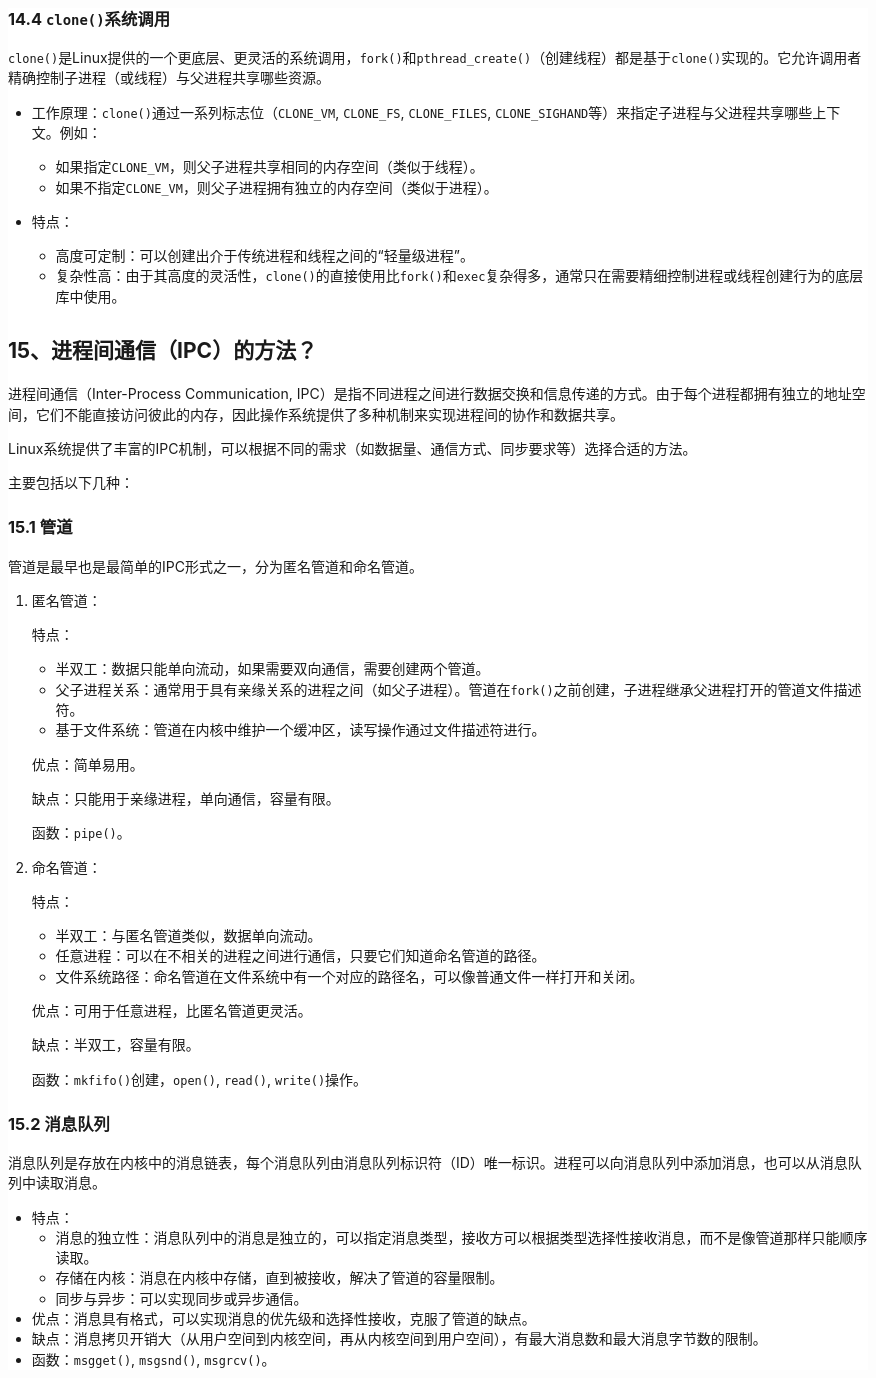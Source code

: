 ### 14.4 `clone()`系统调用

`clone()`是Linux提供的一个更底层、更灵活的系统调用，`fork()`和`pthread_create()`（创建线程）都是基于`clone()`实现的。它允许调用者精确控制子进程（或线程）与父进程共享哪些资源。

*   工作原理：`clone()`通过一系列标志位（`CLONE_VM`, `CLONE_FS`, `CLONE_FILES`, `CLONE_SIGHAND`等）来指定子进程与父进程共享哪些上下文。例如：
    *   如果指定`CLONE_VM`，则父子进程共享相同的内存空间（类似于线程）。
    *   如果不指定`CLONE_VM`，则父子进程拥有独立的内存空间（类似于进程）。

*   特点：
    *   高度可定制：可以创建出介于传统进程和线程之间的“轻量级进程”。
    *   复杂性高：由于其高度的灵活性，`clone()`的直接使用比`fork()`和`exec`复杂得多，通常只在需要精细控制进程或线程创建行为的底层库中使用。

## 15、进程间通信（IPC）的方法？

进程间通信（Inter-Process Communication, IPC）是指不同进程之间进行数据交换和信息传递的方式。由于每个进程都拥有独立的地址空间，它们不能直接访问彼此的内存，因此操作系统提供了多种机制来实现进程间的协作和数据共享。

Linux系统提供了丰富的IPC机制，可以根据不同的需求（如数据量、通信方式、同步要求等）选择合适的方法。

主要包括以下几种：

### 15.1 管道

管道是最早也是最简单的IPC形式之一，分为匿名管道和命名管道。

1.  匿名管道：
    
    特点：
    *   半双工：数据只能单向流动，如果需要双向通信，需要创建两个管道。
    *   父子进程关系：通常用于具有亲缘关系的进程之间（如父子进程）。管道在`fork()`之前创建，子进程继承父进程打开的管道文件描述符。
    *   基于文件系统：管道在内核中维护一个缓冲区，读写操作通过文件描述符进行。
    
    优点：简单易用。

    缺点：只能用于亲缘进程，单向通信，容量有限。
    
    函数：`pipe()`。
    
2.  命名管道：
    
    特点：
    *   半双工：与匿名管道类似，数据单向流动。
    *   任意进程：可以在不相关的进程之间进行通信，只要它们知道命名管道的路径。
    *   文件系统路径：命名管道在文件系统中有一个对应的路径名，可以像普通文件一样打开和关闭。
    
    优点：可用于任意进程，比匿名管道更灵活。
    
    缺点：半双工，容量有限。
    
    函数：`mkfifo()`创建，`open()`, `read()`, `write()`操作。

### 15.2 消息队列

消息队列是存放在内核中的消息链表，每个消息队列由消息队列标识符（ID）唯一标识。进程可以向消息队列中添加消息，也可以从消息队列中读取消息。

*   特点：
    *   消息的独立性：消息队列中的消息是独立的，可以指定消息类型，接收方可以根据类型选择性接收消息，而不是像管道那样只能顺序读取。
    *   存储在内核：消息在内核中存储，直到被接收，解决了管道的容量限制。
    *   同步与异步：可以实现同步或异步通信。
*   优点：消息具有格式，可以实现消息的优先级和选择性接收，克服了管道的缺点。
*   缺点：消息拷贝开销大（从用户空间到内核空间，再从内核空间到用户空间），有最大消息数和最大消息字节数的限制。
*   函数：`msgget()`, `msgsnd()`, `msgrcv()`。
